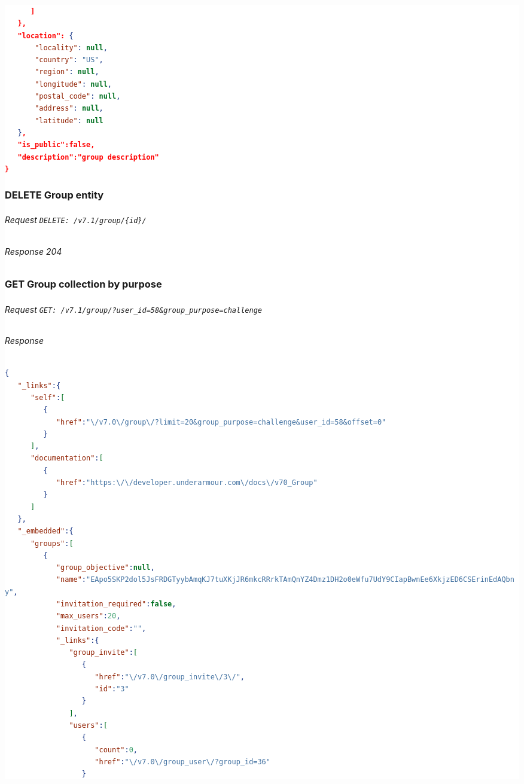```json
      ]
   },
   "location": {
       "locality": null,
       "country": "US",
       "region": null,
       "longitude": null,
       "postal_code": null,
       "address": null,
       "latitude": null
   },
   "is_public":false,
   "description":"group description"
}
```

### DELETE Group entity

###### Request `DELETE: /v7.1/group/{id}/`

###### Response 204


### GET Group collection by purpose

###### Request `GET: /v7.1/group/?user_id=58&group_purpose=challenge`

###### Response

```json
{
   "_links":{
      "self":[
         {
            "href":"\/v7.0\/group\/?limit=20&group_purpose=challenge&user_id=58&offset=0"
         }
      ],
      "documentation":[
         {
            "href":"https:\/\/developer.underarmour.com\/docs\/v70_Group"
         }
      ]
   },
   "_embedded":{
      "groups":[
         {
            "group_objective":null,
            "name":"EApo5SKP2dol5JsFRDGTyybAmqKJ7tuXKjJR6mkcRRrkTAmQnYZ4Dmz1DH2o0eWfu7UdY9CIapBwnEe6XkjzED6CSErinEdAQbny",
            "invitation_required":false,
            "max_users":20,
            "invitation_code":"",
            "_links":{
               "group_invite":[
                  {
                     "href":"\/v7.0\/group_invite\/3\/",
                     "id":"3"
                  }
               ],
               "users":[
                  {
                     "count":0,
                     "href":"\/v7.0\/group_user\/?group_id=36"
                  }
```